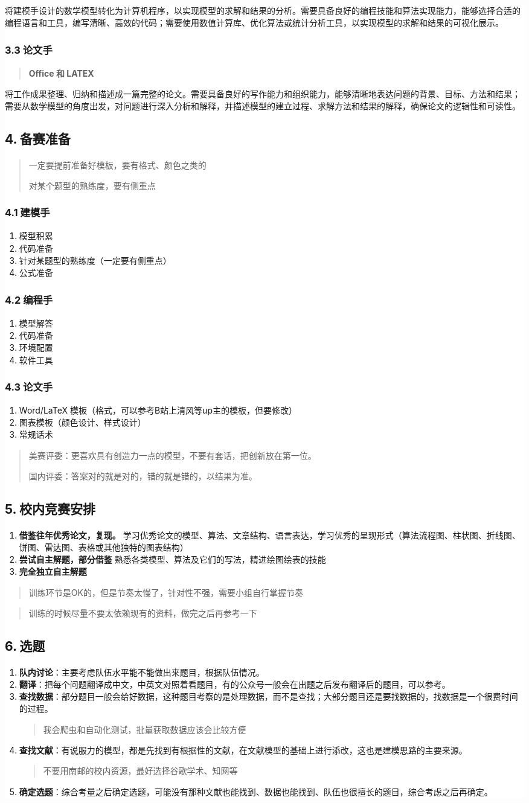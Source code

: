 将建模手设计的数学模型转化为计算机程序，以实现模型的求解和结果的分析。需要具备良好的编程技能和算法实现能力，能够选择合适的编程语言和工具，编写清晰、高效的代码；需要使用数值计算库、优化算法或统计分析工具，以实现模型的求解和结果的可视化展示。
### 3.3 论文手
>**Office 和 LATEX**

将工作成果整理、归纳和描述成一篇完整的论文。需要具备良好的写作能力和组织能力，能够清晰地表达问题的背景、目标、方法和结果；需要从数学模型的角度出发，对问题进行深入分析和解释，并描述模型的建立过程、求解方法和结果的解释，确保论文的逻辑性和可读性。

## 4. 备赛准备
>一定要提前准备好模板，要有格式、颜色之类的
>
>对某个题型的熟练度，要有侧重点

### 4.1 建模手
1. 模型积累
2. 代码准备
3. 针对某题型的熟练度（一定要有侧重点）
4. 公式准备
### 4.2 编程手
1. 模型解答
2. 代码准备
3. 环境配置
4. 软件工具
### 4.3 论文手
1. Word/LaTeX 模板（格式，可以参考B站上清风等up主的模板，但要修改）
2. 图表模板（颜色设计、样式设计）
3. 常规话术

>美赛评委：更喜欢具有创造力一点的模型，不要有套话，把创新放在第一位。
>
>国内评委：答案对的就是对的，错的就是错的，以结果为准。

## 5. 校内竞赛安排
1. **借鉴往年优秀论文，复现。** 学习优秀论文的模型、算法、文章结构、语言表达，学习优秀的呈现形式（算法流程图、柱状图、折线图、饼图、雷达图、表格或其他独特的图表结构）
2. **尝试自主解题，部分借鉴** 熟悉各类模型、算法及它们的写法，精进绘图绘表的技能
3. **完全独立自主解题**

>训练环节是OK的，但是节奏太慢了，针对性不强，需要小组自行掌握节奏

>训练的时候尽量不要太依赖现有的资料，做完之后再参考一下

## 6. 选题
1. **队内讨论**：主要考虑队伍水平能不能做出来题目，根据队伍情况。
2. **翻译**：把每个问题翻译成中文，中英文对照着看题目，有的公众号一般会在出题之后发布翻译后的题目，可以参考。
3. **查找数据**：部分题目一般会给好数据，这种题目考察的是处理数据，而不是查找；大部分题目还是要找数据的，找数据是一个很费时间的过程。
   >我会爬虫和自动化测试，批量获取数据应该会比较方便
4. **查找文献**：有说服力的模型，都是先找到有根据性的文献，在文献模型的基础上进行添改，这也是建模思路的主要来源。
   >不要用南邮的校内资源，最好选择谷歌学术、知网等
5. **确定选题**：综合考量之后确定选题，可能没有那种文献也能找到、数据也能找到、队伍也很擅长的题目，综合考虑之后再确定。
